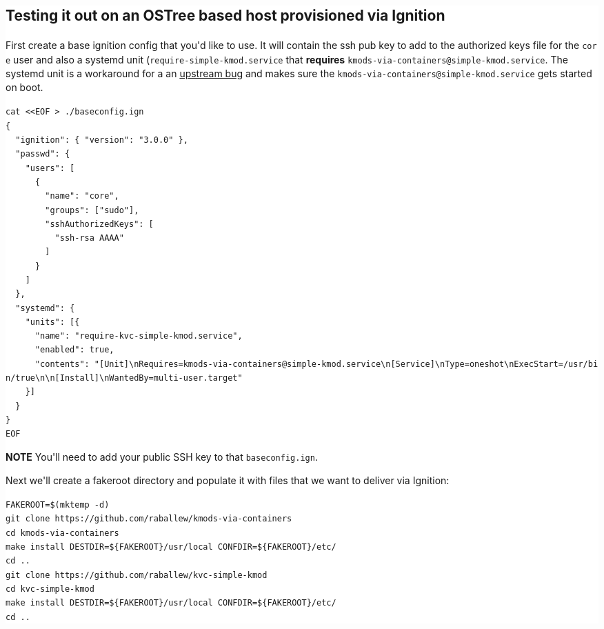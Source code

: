 ## Testing it out on an OSTree based host provisioned via Ignition

First create a base ignition config that you'd like to use. It will
contain the ssh pub key to add to the authorized keys file for the
`core` user and also a systemd unit (`require-simple-kmod.service` that
**requires** `kmods-via-containers@simple-kmod.service`.
The systemd unit is a workaround for a an
[upstream bug](https://github.com/coreos/ignition/issues/586)
and makes sure the `kmods-via-containers@simple-kmod.service` gets
started on boot.

```
cat <<EOF > ./baseconfig.ign
{
  "ignition": { "version": "3.0.0" },
  "passwd": {
    "users": [
      {
        "name": "core",
        "groups": ["sudo"],
        "sshAuthorizedKeys": [
          "ssh-rsa AAAA"
        ]
      }
    ]
  },
  "systemd": {
    "units": [{
      "name": "require-kvc-simple-kmod.service",
      "enabled": true,
      "contents": "[Unit]\nRequires=kmods-via-containers@simple-kmod.service\n[Service]\nType=oneshot\nExecStart=/usr/bin/true\n\n[Install]\nWantedBy=multi-user.target"
    }]
  }
}
EOF
```

**NOTE** You'll need to add your public SSH key to that `baseconfig.ign`.

Next we'll create a fakeroot directory and populate it with files that
we want to deliver via Ignition:

```
FAKEROOT=$(mktemp -d)
git clone https://github.com/raballew/kmods-via-containers
cd kmods-via-containers
make install DESTDIR=${FAKEROOT}/usr/local CONFDIR=${FAKEROOT}/etc/
cd ..
git clone https://github.com/raballew/kvc-simple-kmod
cd kvc-simple-kmod
make install DESTDIR=${FAKEROOT}/usr/local CONFDIR=${FAKEROOT}/etc/
cd ..
```
